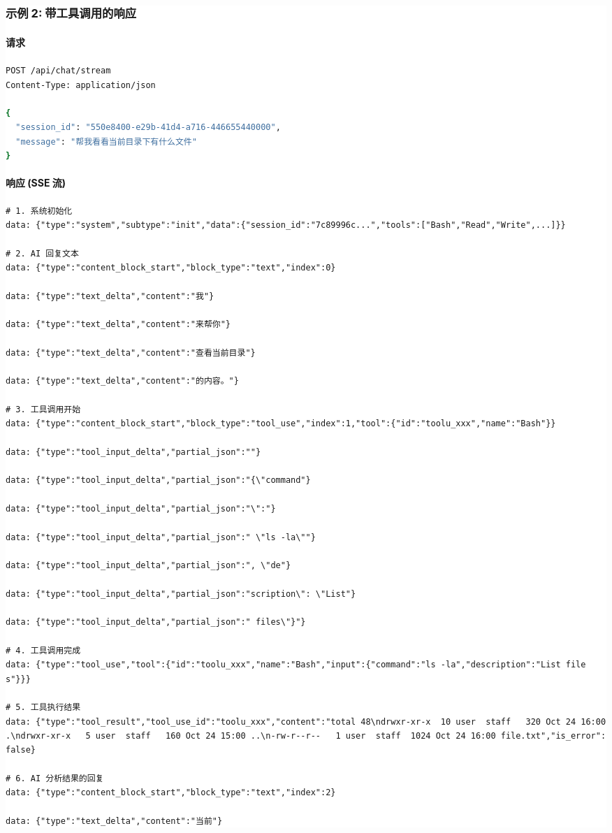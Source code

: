 ### 示例 2: 带工具调用的响应

#### 请求

```bash
POST /api/chat/stream
Content-Type: application/json

{
  "session_id": "550e8400-e29b-41d4-a716-446655440000",
  "message": "帮我看看当前目录下有什么文件"
}
```

#### 响应 (SSE 流)

```
# 1. 系统初始化
data: {"type":"system","subtype":"init","data":{"session_id":"7c89996c...","tools":["Bash","Read","Write",...]}}

# 2. AI 回复文本
data: {"type":"content_block_start","block_type":"text","index":0}

data: {"type":"text_delta","content":"我"}

data: {"type":"text_delta","content":"来帮你"}

data: {"type":"text_delta","content":"查看当前目录"}

data: {"type":"text_delta","content":"的内容。"}

# 3. 工具调用开始
data: {"type":"content_block_start","block_type":"tool_use","index":1,"tool":{"id":"toolu_xxx","name":"Bash"}}

data: {"type":"tool_input_delta","partial_json":""}

data: {"type":"tool_input_delta","partial_json":"{\"command"}

data: {"type":"tool_input_delta","partial_json":"\":"}

data: {"type":"tool_input_delta","partial_json":" \"ls -la\""}

data: {"type":"tool_input_delta","partial_json":", \"de"}

data: {"type":"tool_input_delta","partial_json":"scription\": \"List"}

data: {"type":"tool_input_delta","partial_json":" files\"}"}

# 4. 工具调用完成
data: {"type":"tool_use","tool":{"id":"toolu_xxx","name":"Bash","input":{"command":"ls -la","description":"List files"}}}

# 5. 工具执行结果
data: {"type":"tool_result","tool_use_id":"toolu_xxx","content":"total 48\ndrwxr-xr-x  10 user  staff   320 Oct 24 16:00 .\ndrwxr-xr-x   5 user  staff   160 Oct 24 15:00 ..\n-rw-r--r--   1 user  staff  1024 Oct 24 16:00 file.txt","is_error":false}

# 6. AI 分析结果的回复
data: {"type":"content_block_start","block_type":"text","index":2}

data: {"type":"text_delta","content":"当前"}

```
